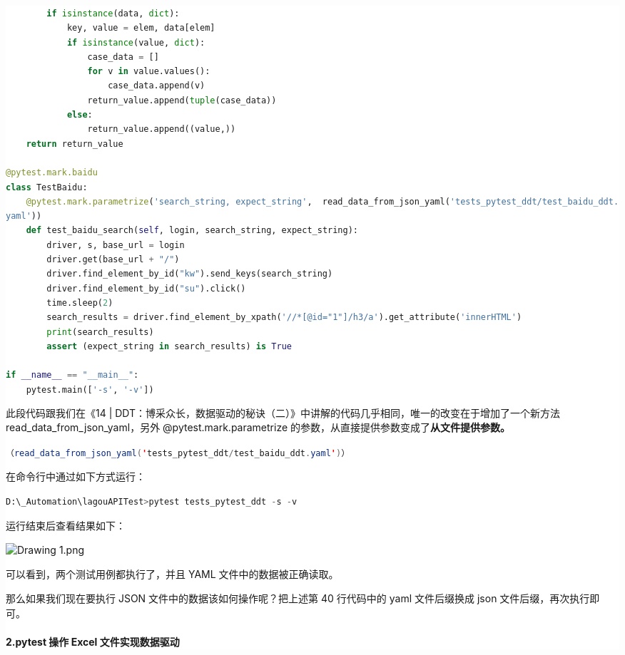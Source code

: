 ```python
        if isinstance(data, dict):
            key, value = elem, data[elem]
            if isinstance(value, dict):
                case_data = []
                for v in value.values():
                    case_data.append(v)
                return_value.append(tuple(case_data))
            else:
                return_value.append((value,))
    return return_value

@pytest.mark.baidu
class TestBaidu:
    @pytest.mark.parametrize('search_string, expect_string',  read_data_from_json_yaml('tests_pytest_ddt/test_baidu_ddt.yaml'))
    def test_baidu_search(self, login, search_string, expect_string):
        driver, s, base_url = login
        driver.get(base_url + "/")
        driver.find_element_by_id("kw").send_keys(search_string)
        driver.find_element_by_id("su").click()
        time.sleep(2)
        search_results = driver.find_element_by_xpath('//*[@id="1"]/h3/a').get_attribute('innerHTML')
        print(search_results)
        assert (expect_string in search_results) is True

if __name__ == "__main__":
    pytest.main(['-s', '-v'])
```

此段代码跟我们在《14 \| DDT：博采众长，数据驱动的秘诀（二）》中讲解的代码几乎相同，唯一的改变在于增加了一个新方法 read_data_from_json_yaml，另外 @pytest.mark.parametrize 的参数，从直接提供参数变成了**从文件提供参数。**

```java
（read_data_from_json_yaml('tests_pytest_ddt/test_baidu_ddt.yaml')）
```

在命令行中通过如下方式运行：

```python
D:\_Automation\lagouAPITest>pytest tests_pytest_ddt -s -v
```

运行结束后查看结果如下：


<Image alt="Drawing 1.png" src="https://s0.lgstatic.com/i/image/M00/64/E6/CgqCHl-ZTzeAXyTQAACWaRTvsc0516.png"/> 


可以看到，两个测试用例都执行了，并且 YAML 文件中的数据被正确读取。

那么如果我们现在要执行 JSON 文件中的数据该如何操作呢？把上述第 40 行代码中的 yaml 文件后缀换成 json 文件后缀，再次执行即可。

#### 2.pytest 操作 Excel 文件实现数据驱动
